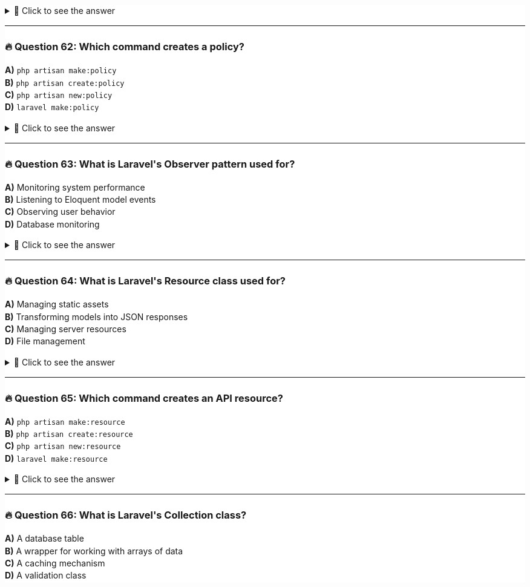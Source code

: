 <details><summary>🎯 Click to see the answer</summary></details>

---

### 🔥 **Question 62:** Which command creates a policy?

**A)** `php artisan make:policy`  
**B)** `php artisan create:policy`  
**C)** `php artisan new:policy`  
**D)** `laravel make:policy`

<details><summary>🎯 Click to see the answer</summary></details>

---

### 🔥 **Question 63:** What is Laravel's Observer pattern used for?

**A)** Monitoring system performance  
**B)** Listening to Eloquent model events  
**C)** Observing user behavior  
**D)** Database monitoring

<details><summary>🎯 Click to see the answer</summary></details>

---

### 🔥 **Question 64:** What is Laravel's Resource class used for?

**A)** Managing static assets  
**B)** Transforming models into JSON responses  
**C)** Managing server resources  
**D)** File management

<details><summary>🎯 Click to see the answer</summary></details>

---

### 🔥 **Question 65:** Which command creates an API resource?

**A)** `php artisan make:resource`  
**B)** `php artisan create:resource`  
**C)** `php artisan new:resource`  
**D)** `laravel make:resource`

<details><summary>🎯 Click to see the answer</summary></details>

---

### 🔥 **Question 66:** What is Laravel's Collection class?

**A)** A database table  
**B)** A wrapper for working with arrays of data  
**C)** A caching mechanism  
**D)** A validation class
